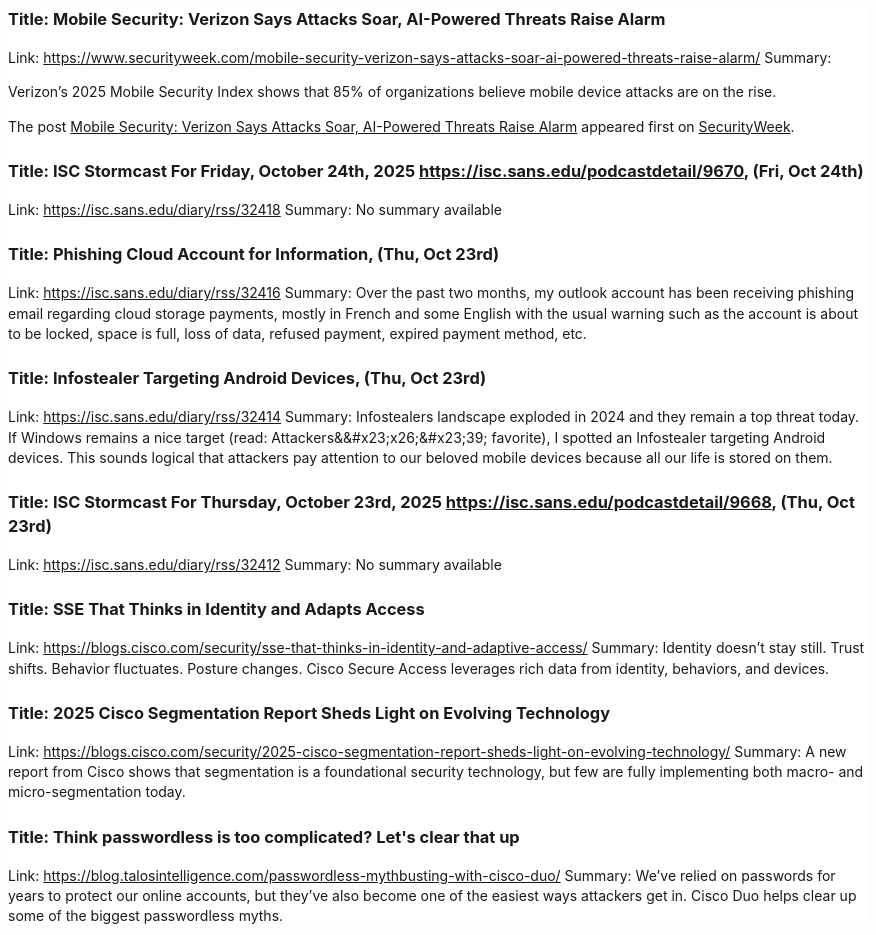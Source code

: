 ### Title: Mobile Security: Verizon Says Attacks Soar, AI-Powered Threats Raise Alarm
Link: https://www.securityweek.com/mobile-security-verizon-says-attacks-soar-ai-powered-threats-raise-alarm/
Summary: <p>Verizon’s 2025 Mobile Security Index shows that 85% of organizations believe mobile device attacks are on the rise.</p>
<p>The post <a href="https://www.securityweek.com/mobile-security-verizon-says-attacks-soar-ai-powered-threats-raise-alarm/">Mobile Security: Verizon Says Attacks Soar, AI-Powered Threats Raise Alarm</a> appeared first on <a href="https://www.securityweek.com">SecurityWeek</a>.</p>

### Title: ISC Stormcast For Friday, October 24th, 2025 https://isc.sans.edu/podcastdetail/9670, (Fri, Oct 24th)
Link: https://isc.sans.edu/diary/rss/32418
Summary: No summary available

### Title: Phishing Cloud Account for Information, (Thu, Oct 23rd)
Link: https://isc.sans.edu/diary/rss/32416
Summary: Over the past two months, my outlook account has been receiving phishing email regarding cloud storage payments, mostly in French and some English with the usual warning such as the account is about to be locked, space is full, loss of data, refused payment, expired payment method, etc.&#xd;

### Title: Infostealer Targeting Android Devices, (Thu, Oct 23rd)
Link: https://isc.sans.edu/diary/rss/32414
Summary: Infostealers landscape exploded in 2024 and they remain a top threat today. If Windows remains a nice target (read: Attackers&&#x23&#x3b;x26&#x3b;&#x23&#x3b;39&#x3b; favorite), I spotted an Infostealer targeting Android devices. This sounds logical that attackers pay attention to our beloved mobile devices because all our life is stored on them.&#xd;

### Title: ISC Stormcast For Thursday, October 23rd, 2025 https://isc.sans.edu/podcastdetail/9668, (Thu, Oct 23rd)
Link: https://isc.sans.edu/diary/rss/32412
Summary: No summary available

### Title: SSE That Thinks in Identity and Adapts Access
Link: https://blogs.cisco.com/security/sse-that-thinks-in-identity-and-adaptive-access/
Summary: Identity doesn’t stay still. Trust shifts. Behavior fluctuates. Posture changes. Cisco Secure Access leverages rich data from identity, behaviors, and devices.

### Title: 2025 Cisco Segmentation Report Sheds Light on Evolving Technology
Link: https://blogs.cisco.com/security/2025-cisco-segmentation-report-sheds-light-on-evolving-technology/
Summary: A new report from Cisco shows that segmentation is a foundational security technology, but few are fully implementing both macro- and micro-segmentation today.

### Title: Think passwordless is too complicated? Let's clear that up
Link: https://blog.talosintelligence.com/passwordless-mythbusting-with-cisco-duo/
Summary: We’ve relied on passwords for years to protect our online accounts, but they’ve also become one of the easiest ways attackers get in. Cisco Duo helps clear up some of the biggest passwordless myths.
